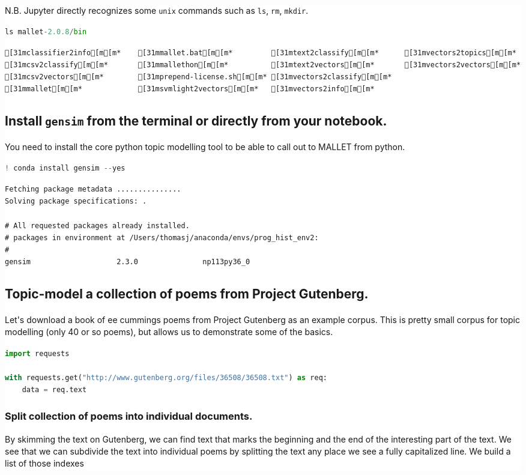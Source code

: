 
N.B.  Jupyter directly recognizes some `unix` commands such as `ls`, `rm`, `mkdir`.


```python
ls mallet-2.0.8/bin
```

    [31mclassifier2info[m[m*    [31mmallet.bat[m[m*         [31mtext2classify[m[m*      [31mvectors2topics[m[m*
    [31mcsv2classify[m[m*       [31mmallethon[m[m*          [31mtext2vectors[m[m*       [31mvectors2vectors[m[m*
    [31mcsv2vectors[m[m*        [31mprepend-license.sh[m[m* [31mvectors2classify[m[m*
    [31mmallet[m[m*             [31msvmlight2vectors[m[m*   [31mvectors2info[m[m*


## Install `gensim` from the terminal or directly from your notebook.

You need to install the core python topic modelling tool to be able to call out to MALLET from python.

```python
! conda install gensim --yes 
```

    Fetching package metadata ...............
    Solving package specifications: .
    
    # All requested packages already installed.
    # packages in environment at /Users/thomasj/anaconda/envs/prog_hist_env2:
    #
    gensim                    2.3.0               np113py36_0  


## Topic-model a collection of poems from Project Gutenberg.

Let's download a book of ee cummings poems from Project Gutenberg as an example corpus. This is pretty small corpus for topic modelling (only 40 or so poems), but allows us to demonstrate some of the basics.

```python
import requests

with requests.get("http://www.gutenberg.org/files/36508/36508.txt") as req:
    data = req.text
```

### Split collection of poems into individual documents.

By skimming the text on Gutenberg, we can find text that marks the beginning and the end of the interesting part of the text. We see that we can subdivide the text into individual poems by splitting the text any place we see a fully capitalized line. We build a list of those indexes
